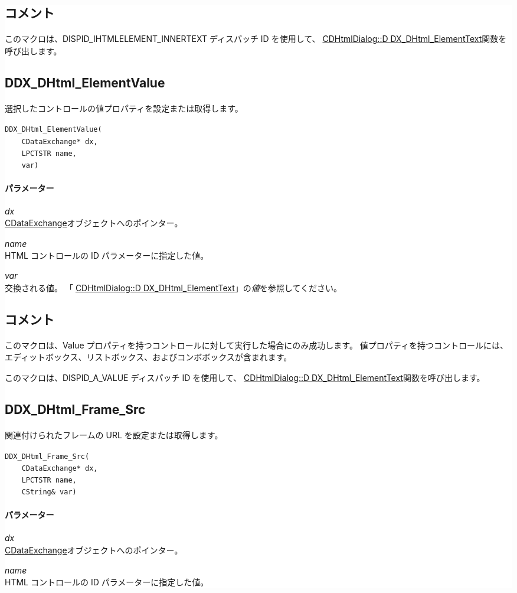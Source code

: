 ## <a name="remarks"></a>コメント

このマクロは、DISPID_IHTMLELEMENT_INNERTEXT ディスパッチ ID を使用して、 [CDHtmlDialog::D DX_DHtml_ElementText](../../mfc/reference/cdhtmldialog-class.md#ddx_dhtml_elementtext)関数を呼び出します。

## <a name="ddx_dhtml_elementvalue"></a>DDX_DHtml_ElementValue

選択したコントロールの値プロパティを設定または取得します。

```
DDX_DHtml_ElementValue(
    CDataExchange* dx,
    LPCTSTR name,
    var)
```

#### <a name="parameters"></a>パラメーター

*dx*<br/>
[CDataExchange](../../mfc/reference/cdataexchange-class.md)オブジェクトへのポインター。

*name*<br/>
HTML コントロールの ID パラメーターに指定した値。

*var*<br/>
交換される値。 「 [CDHtmlDialog::D DX_DHtml_ElementText](../../mfc/reference/cdhtmldialog-class.md#ddx_dhtml_elementtext)」の*値*を参照してください。

## <a name="remarks"></a>コメント

このマクロは、Value プロパティを持つコントロールに対して実行した場合にのみ成功します。 値プロパティを持つコントロールには、エディットボックス、リストボックス、およびコンボボックスが含まれます。

このマクロは、DISPID_A_VALUE ディスパッチ ID を使用して、 [CDHtmlDialog::D DX_DHtml_ElementText](../../mfc/reference/cdhtmldialog-class.md#ddx_dhtml_elementtext)関数を呼び出します。

## <a name="ddx_dhtml_frame_src"></a>DDX_DHtml_Frame_Src

関連付けられたフレームの URL を設定または取得します。

```
DDX_DHtml_Frame_Src(
    CDataExchange* dx,
    LPCTSTR name,
    CString& var)
```

#### <a name="parameters"></a>パラメーター

*dx*<br/>
[CDataExchange](../../mfc/reference/cdataexchange-class.md)オブジェクトへのポインター。

*name*<br/>
HTML コントロールの ID パラメーターに指定した値。
